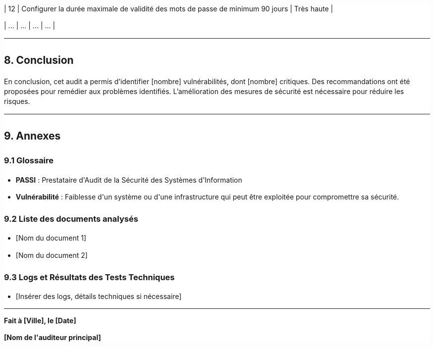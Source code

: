 | 12 | Configurer la durée maximale de validité des mots de passe de minimum 90 jours | Très haute | 

 

 

 

 

 

 

 

 

| ... | ... | ... | ... | 

 

--- 

 

## 8. Conclusion 

 

En conclusion, cet audit a permis d’identifier [nombre] vulnérabilités, dont [nombre] critiques. Des recommandations ont été proposées pour remédier aux problèmes identifiés. L’amélioration des mesures de sécurité est nécessaire pour réduire les risques. 

 

--- 

 

## 9. Annexes 

 

### 9.1 Glossaire 

 

- **PASSI** : Prestataire d'Audit de la Sécurité des Systèmes d'Information 

- **Vulnérabilité** : Faiblesse d'un système ou d'une infrastructure qui peut être exploitée pour compromettre sa sécurité. 

 

### 9.2 Liste des documents analysés 

 

- [Nom du document 1] 

- [Nom du document 2] 

 

### 9.3 Logs et Résultats des Tests Techniques 

 

- [Insérer des logs, détails techniques si nécessaire] 

 

--- 

 

**Fait à [Ville], le [Date]** 

 

**[Nom de l'auditeur principal]** 

 

 